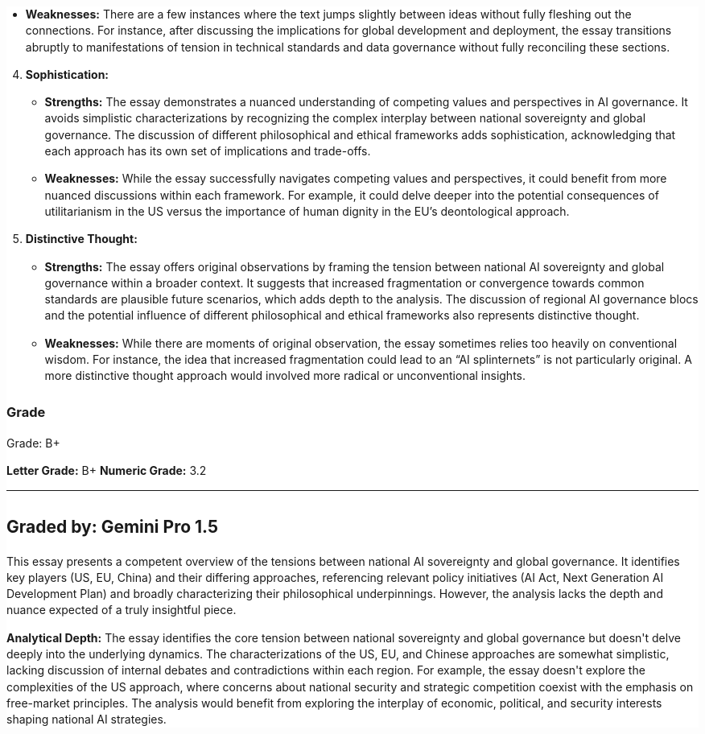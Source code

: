    - **Weaknesses:** There are a few instances where the text jumps slightly between ideas without fully fleshing out the connections. For instance, after discussing the implications for global development and deployment, the essay transitions abruptly to manifestations of tension in technical standards and data governance without fully reconciling these sections.

4. **Sophistication:**
   - **Strengths:** The essay demonstrates a nuanced understanding of competing values and perspectives in AI governance. It avoids simplistic characterizations by recognizing the complex interplay between national sovereignty and global governance. The discussion of different philosophical and ethical frameworks adds sophistication, acknowledging that each approach has its own set of implications and trade-offs.

   - **Weaknesses:** While the essay successfully navigates competing values and perspectives, it could benefit from more nuanced discussions within each framework. For example, it could delve deeper into the potential consequences of utilitarianism in the US versus the importance of human dignity in the EU’s deontological approach.

5. **Distinctive Thought:**
   - **Strengths:** The essay offers original observations by framing the tension between national AI sovereignty and global governance within a broader context. It suggests that increased fragmentation or convergence towards common standards are plausible future scenarios, which adds depth to the analysis. The discussion of regional AI governance blocs and the potential influence of different philosophical and ethical frameworks also represents distinctive thought.

   - **Weaknesses:** While there are moments of original observation, the essay sometimes relies too heavily on conventional wisdom. For instance, the idea that increased fragmentation could lead to an “AI splinternets” is not particularly original. A more distinctive thought approach would involved more radical or unconventional insights.

### Grade

Grade: B+

**Letter Grade:** B+
**Numeric Grade:** 3.2

---

## Graded by: Gemini Pro 1.5

This essay presents a competent overview of the tensions between national AI sovereignty and global governance. It identifies key players (US, EU, China) and their differing approaches, referencing relevant policy initiatives (AI Act, Next Generation AI Development Plan) and broadly characterizing their philosophical underpinnings. However, the analysis lacks the depth and nuance expected of a truly insightful piece.

**Analytical Depth:** The essay identifies the core tension between national sovereignty and global governance but doesn't delve deeply into the underlying dynamics.  The characterizations of the US, EU, and Chinese approaches are somewhat simplistic, lacking discussion of internal debates and contradictions within each region. For example, the essay doesn't explore the complexities of the US approach, where concerns about national security and strategic competition coexist with the emphasis on free-market principles.  The analysis would benefit from exploring the interplay of economic, political, and security interests shaping national AI strategies.
